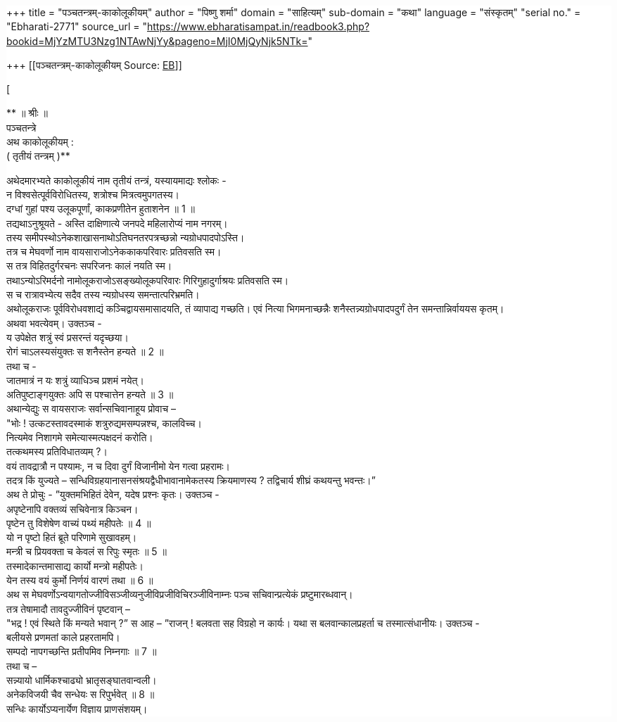 +++
title = "पञ्चतन्त्रम्-काकोलूकीयम्"
author = "पिष्णु शर्मा"
domain = "साहित्यम्"
sub-domain = "कथा"
language = "संस्कृतम्"
"serial no." = "Ebharati-2771"
source_url = "https://www.ebharatisampat.in/readbook3.php?bookid=MjYzMTU3Nzg1NTAwNjYy&pageno=MjI0MjQyNjk5NTk="

+++
[[पञ्चतन्त्रम्-काकोलूकीयम्	Source: [EB](https://www.ebharatisampat.in/readbook3.php?bookid=MjYzMTU3Nzg1NTAwNjYy&pageno=MjI0MjQyNjk5NTk=)]]

\[



**       ॥ श्रीः ॥  
       पञ्चतन्त्रे  
  अथ काकोलूकीयम् :  
    ( तृतीयं तन्त्रम् )**




अथेदमारभ्यते काकोलूकीयं नाम तृतीयं तन्त्रं, यस्यायमाद्यः श्लोकः -  
 न विश्वसेत्पूर्वविरोधितस्य, शत्रोश्च मित्रत्वमुपगतस्य।  
 दग्धां गुहां पश्य उलूकपूर्णां, काकप्रणीतेन हुताशनेन ॥ 1 ॥  
तद्यथाऽनुश्रूयते - अस्ति दाक्षिणात्ये जनपदे महिलारोप्यं नाम नगरम्।  
तस्य समीपस्थोऽनेकशाखासनाथोऽतिघनतरपत्रच्छन्नो न्यग्रोधपादपोऽस्ति।  
तत्र च मेघवर्णो नाम वायसाराजोऽनेककाकपरिवारः प्रतिवसति स्म।  
स तत्र विहितदुर्गरचनः सपरिजनः कालं नयति स्म।  
तथाऽन्योऽरिमर्दनो नामोलूकराजोऽसङ्ख्योलूकपरिवारः गिरिगुहादुर्गाश्रयः प्रतिवसति स्म।  
स च रात्रावभ्येत्य सदैव तस्य न्यग्रोधस्य समन्तात्परिभ्रमति।  
अथोलूकराजः पूर्वविरोधवशाद्यं कञ्चिद्वायसमासादयति, तं व्यापाद्य गच्छति। एवं नित्या भिगमनाच्छन्नैः शनैस्तन्न्यग्रोधपादपदुर्गं तेन समन्तान्निर्वाययस कृतम्।  
अथवा भवत्येवम्। उक्तञ्च -  
 य उपेक्षेत शत्रुं स्वं प्रसरन्तं यदृच्छया।  
 रोगं चाऽलस्यसंयुक्तः स शनैस्तेन हन्यते ॥ 2 ॥  
तथा च -  
 जातमात्रं न यः शत्रुं व्याधिञ्च प्रशमं नयेत्।  
 अतिपुष्टाङ्गयुक्तः अपि स पश्चात्तेन हन्यते ॥ 3 ॥  
अथान्येद्युः स वायसराजः सर्वान्सचिवानाहूय प्रोवाच –  
"भोः ! उत्कटस्तावदस्माकं शत्रुरुद्यमसम्पन्नश्च, कालविच्च।  
नित्यमेव निशागमे समेत्यास्मत्पक्षदनं करोति।  
तत्कथमस्य प्रतिविधातव्यम् ?।  
वयं तावद्रात्रौ न पश्यामः, न च दिवा दुर्गं विजानीमो येन गत्वा प्रहरामः।  
तदत्र किं युज्यते – सन्धिविग्रहयानासनसंश्रयद्वैधीभावानामेकतस्य क्रियमाणस्य ? तद्विचार्य शीघ्रं कथयन्तु भवन्तः।”  
अथ ते प्रोचुः - ”युक्तमभिहितं देवेन, यदेष प्रश्नः कृतः। उक्तञ्च -  
 अपृष्टेनापि वक्तव्यं सचिवेनात्र किञ्चन।  
 पृष्टेन तु विशेषेण वाच्यं पथ्यं महीपतेः ॥ 4 ॥  
 यो न पृष्टो हितं ब्रूते परिणामे सुखावहम्।  
 मन्त्री च प्रियवक्ता च केवलं स रिपुः स्मृतः ॥ 5 ॥  
 तस्मादेकान्तमासाद्य कार्यो मन्त्रो महीपतेः।  
 येन तस्य वयं कुर्मो निर्णयं वारणं तथा ॥ 6 ॥  
अथ स मेघवर्णोऽन्वयागतोज्जीविसञ्जीव्यनुजीविप्रजीविचिरञ्जीविनाम्नः पञ्च सचिवान्प्रत्येकं प्रष्टुमारब्धवान्।  
तत्र तेषामादौ तावदुज्जीविनं पृष्टवान् –  
"भद्र ! एवं स्थिते किं मन्यते भवान् ?” स आह – ”राजन् ! बलवता सह विग्रहो न कार्यः। यथा स बलवान्कालप्रहर्ता च तस्मात्संधानीयः। उक्तञ्च -  
 बलीयसे प्रणमतां काले प्रहरतामपि।  
 सम्पदो नापगच्छन्ति प्रतीपमिव निम्नगाः ॥ 7 ॥  
तथा च –  
 सन्न्यायो धार्मिकश्चाढ्यो भ्रातृसङ्घातवान्वली।  
 अनेकविजयी चैव सन्धेयः स रिपुर्भवेत् ॥ 8 ॥  
 सन्धिः कार्योऽप्यनार्येण विज्ञाय प्राणसंशयम्।  
